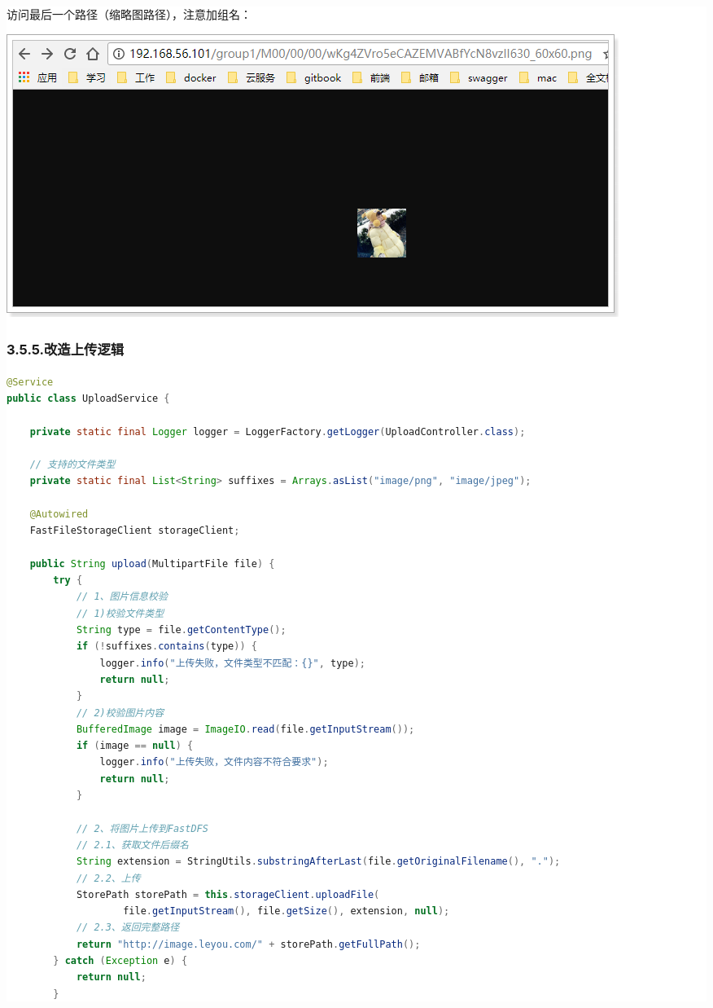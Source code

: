 访问最后一个路径（缩略图路径），注意加组名：

 ![1526215257110](/images/leyou/1526215257110.png)



### 3.5.5.改造上传逻辑

```java
@Service
public class UploadService {

    private static final Logger logger = LoggerFactory.getLogger(UploadController.class);

    // 支持的文件类型
    private static final List<String> suffixes = Arrays.asList("image/png", "image/jpeg");

    @Autowired
    FastFileStorageClient storageClient;

    public String upload(MultipartFile file) {
        try {
            // 1、图片信息校验
            // 1)校验文件类型
            String type = file.getContentType();
            if (!suffixes.contains(type)) {
                logger.info("上传失败，文件类型不匹配：{}", type);
                return null;
            }
            // 2)校验图片内容
            BufferedImage image = ImageIO.read(file.getInputStream());
            if (image == null) {
                logger.info("上传失败，文件内容不符合要求");
                return null;
            }

            // 2、将图片上传到FastDFS
            // 2.1、获取文件后缀名
            String extension = StringUtils.substringAfterLast(file.getOriginalFilename(), ".");
            // 2.2、上传
            StorePath storePath = this.storageClient.uploadFile(
                    file.getInputStream(), file.getSize(), extension, null);
            // 2.3、返回完整路径
            return "http://image.leyou.com/" + storePath.getFullPath();
        } catch (Exception e) {
            return null;
        }
```